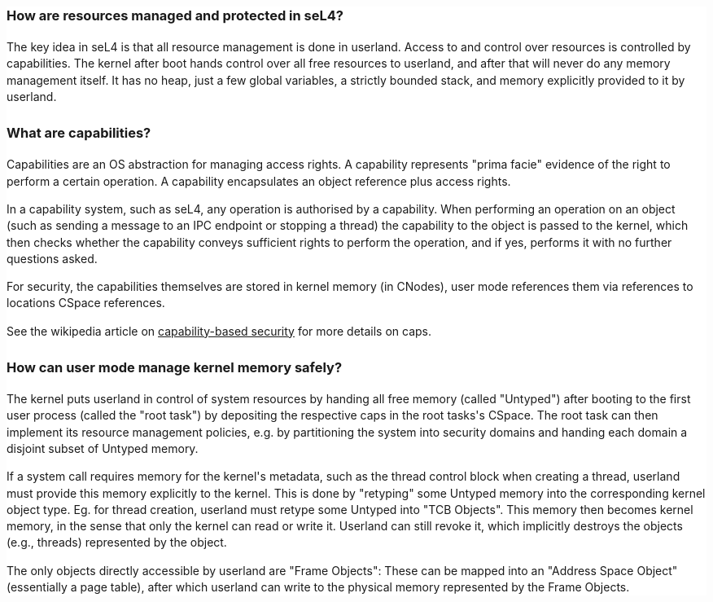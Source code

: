 ### How are resources managed and protected in seL4?


The key idea in seL4 is that all resource management is done in userland. Access
to and control over resources is controlled by capabilities. The kernel after
boot hands control over all free resources to userland, and after that will
never do any memory management itself. It has no heap, just a few global
variables, a strictly bounded stack, and memory explicitly provided to it by
userland.

### What are capabilities?

Capabilities are an OS abstraction for managing access rights. A capability
represents "prima facie" evidence of the right to perform a certain operation.
A capability encapsulates an object reference plus access rights.

In a capability system, such as seL4, any operation is authorised by a
capability. When performing an operation on an object (such as sending a message
to an IPC endpoint or stopping a thread) the capability to the object is passed
to the kernel, which then checks whether the capability conveys sufficient
rights to perform the operation, and if yes, performs it with no further
questions asked.

For security, the capabilities themselves are stored in kernel memory (in
CNodes), user mode references them via references to locations CSpace references.

See the wikipedia article on [capability-based
security](https://en.wikipedia.org/wiki/Capability-based_security) for more
details on caps.

### How can user mode manage kernel memory safely?



The kernel puts userland in control of system resources by handing all
free memory (called "Untyped") after booting to the first user process
(called the "root task") by depositing the respective caps in the root
tasks's CSpace. The root task can then implement its resource management
policies, e.g. by partitioning the system into security domains and
handing each domain a disjoint subset of Untyped memory.

If a system call requires memory for the kernel's metadata, such as the
thread control block when creating a thread, userland must provide this
memory explicitly to the kernel. This is done by "retyping" some
Untyped memory into the corresponding kernel object type. Eg. for thread
creation, userland must retype some Untyped into "TCB Objects". This
memory then becomes kernel memory, in the sense that only the kernel can
read or write it. Userland can still revoke it, which implicitly
destroys the objects (e.g., threads) represented by the object.

The only objects directly accessible by userland are "Frame Objects":
These can be mapped into an "Address Space Object" (essentially a page
table), after which userland can write to the physical memory
represented by the Frame Objects.
